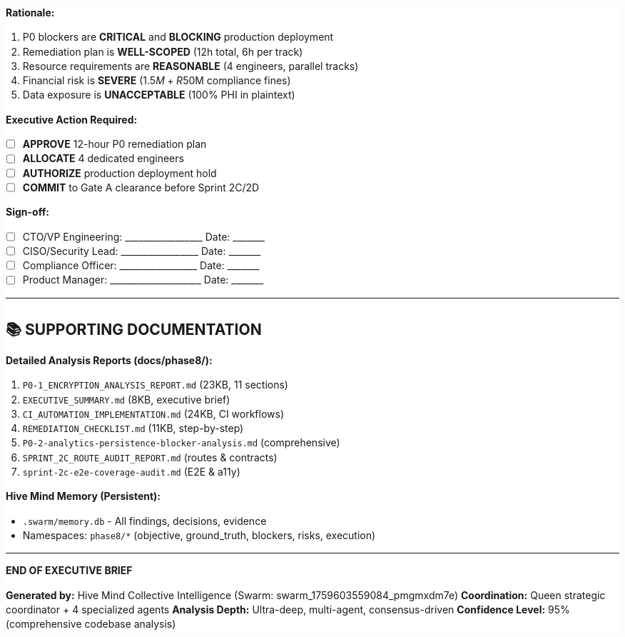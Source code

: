 **Rationale:**
1. P0 blockers are **CRITICAL** and **BLOCKING** production deployment
2. Remediation plan is **WELL-SCOPED** (12h total, 6h per track)
3. Resource requirements are **REASONABLE** (4 engineers, parallel tracks)
4. Financial risk is **SEVERE** ($1.5M+R$50M compliance fines)
5. Data exposure is **UNACCEPTABLE** (100% PHI in plaintext)

**Executive Action Required:**
- [ ] **APPROVE** 12-hour P0 remediation plan
- [ ] **ALLOCATE** 4 dedicated engineers
- [ ] **AUTHORIZE** production deployment hold
- [ ] **COMMIT** to Gate A clearance before Sprint 2C/2D

**Sign-off:**
- [ ] CTO/VP Engineering: _________________ Date: _______
- [ ] CISO/Security Lead: _________________ Date: _______
- [ ] Compliance Officer: _________________ Date: _______
- [ ] Product Manager: ____________________ Date: _______

---

## 📚 SUPPORTING DOCUMENTATION

**Detailed Analysis Reports (docs/phase8/):**
1. `P0-1_ENCRYPTION_ANALYSIS_REPORT.md` (23KB, 11 sections)
2. `EXECUTIVE_SUMMARY.md` (8KB, executive brief)
3. `CI_AUTOMATION_IMPLEMENTATION.md` (24KB, CI workflows)
4. `REMEDIATION_CHECKLIST.md` (11KB, step-by-step)
5. `P0-2-analytics-persistence-blocker-analysis.md` (comprehensive)
6. `SPRINT_2C_ROUTE_AUDIT_REPORT.md` (routes & contracts)
7. `sprint-2c-e2e-coverage-audit.md` (E2E & a11y)

**Hive Mind Memory (Persistent):**
- `.swarm/memory.db` - All findings, decisions, evidence
- Namespaces: `phase8/*` (objective, ground_truth, blockers, risks, execution)

---

**END OF EXECUTIVE BRIEF**

**Generated by:** Hive Mind Collective Intelligence (Swarm: swarm_1759603559084_pmgmxdm7e)
**Coordination:** Queen strategic coordinator + 4 specialized agents
**Analysis Depth:** Ultra-deep, multi-agent, consensus-driven
**Confidence Level:** 95% (comprehensive codebase analysis)


